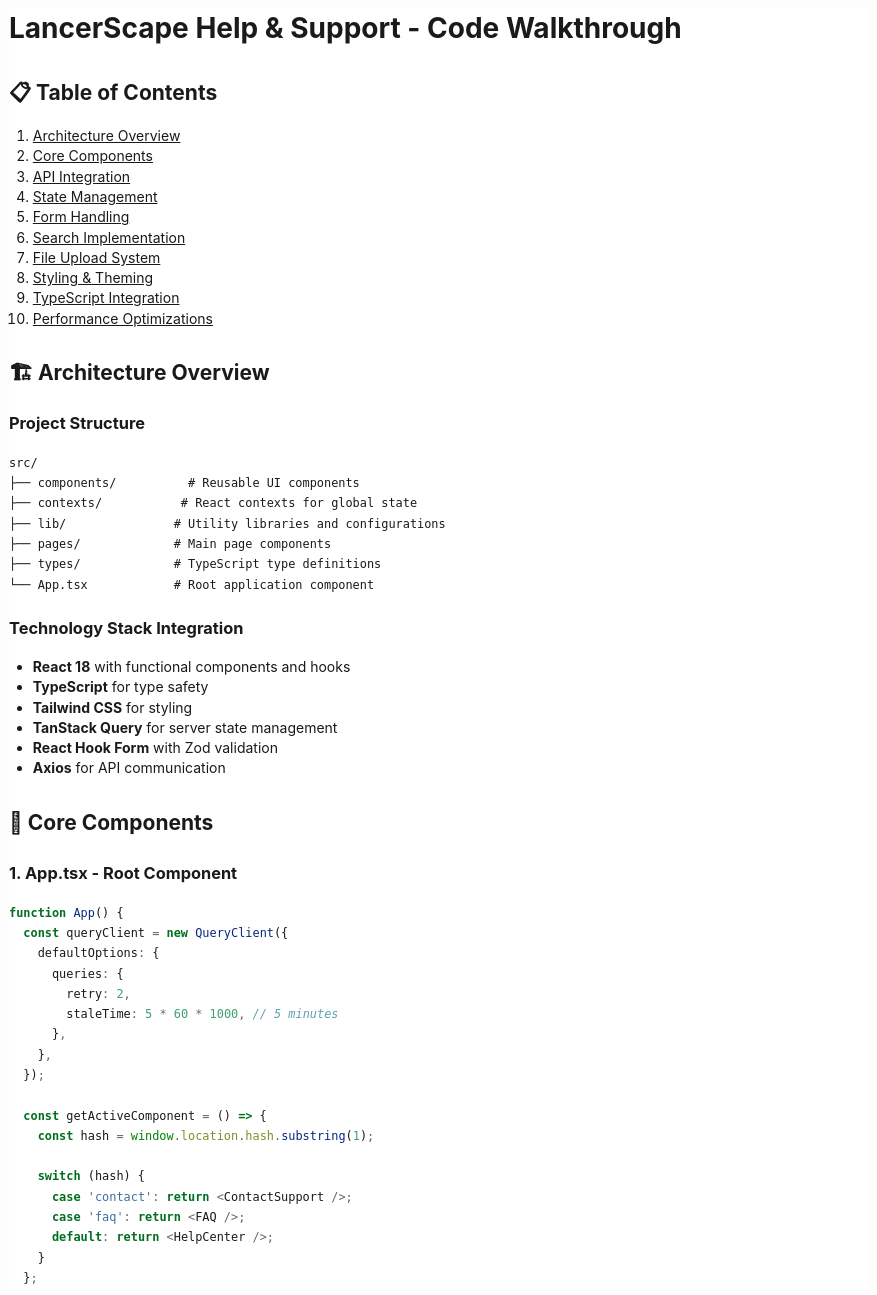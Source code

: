 # LancerScape Help & Support - Code Walkthrough

## 📋 Table of Contents
1. [Architecture Overview](#architecture-overview)
2. [Core Components](#core-components)
3. [API Integration](#api-integration)
4. [State Management](#state-management)
5. [Form Handling](#form-handling)
6. [Search Implementation](#search-implementation)
7. [File Upload System](#file-upload-system)
8. [Styling & Theming](#styling--theming)
9. [TypeScript Integration](#typescript-integration)
10. [Performance Optimizations](#performance-optimizations)

## 🏗️ Architecture Overview

### Project Structure
```
src/
├── components/          # Reusable UI components
├── contexts/           # React contexts for global state
├── lib/               # Utility libraries and configurations
├── pages/             # Main page components
├── types/             # TypeScript type definitions
└── App.tsx            # Root application component
```

### Technology Stack Integration
- **React 18** with functional components and hooks
- **TypeScript** for type safety
- **Tailwind CSS** for styling
- **TanStack Query** for server state management
- **React Hook Form** with Zod validation
- **Axios** for API communication

## 🧩 Core Components

### 1. App.tsx - Root Component
```typescript
function App() {
  const queryClient = new QueryClient({
    defaultOptions: {
      queries: {
        retry: 2,
        staleTime: 5 * 60 * 1000, // 5 minutes
      },
    },
  });

  const getActiveComponent = () => {
    const hash = window.location.hash.substring(1);
    
    switch (hash) {
      case 'contact': return <ContactSupport />;
      case 'faq': return <FAQ />;
      default: return <HelpCenter />;
    }
  };
```
